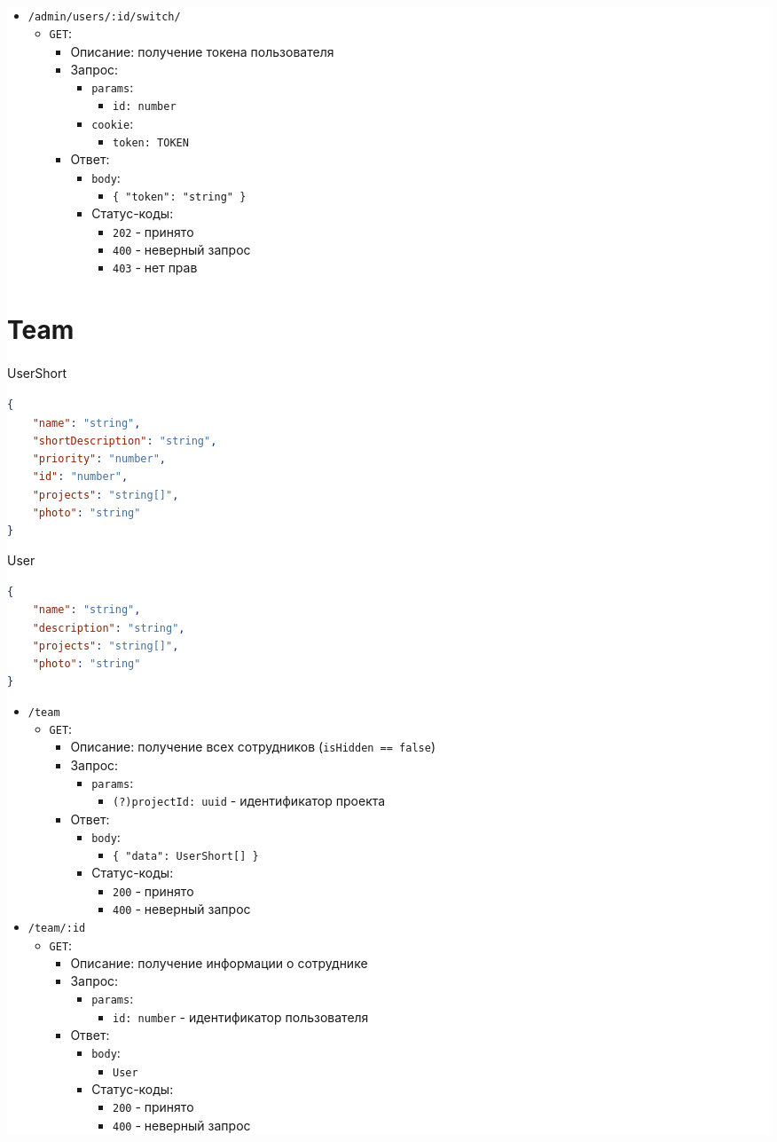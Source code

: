 - `/admin/users/:id/switch/`
	- `GET`:
		- Описание: получение токена пользователя
		- Запрос:
			- `params`:
				- `id: number`
			- `cookie`:
				- `token: TOKEN`
		- Ответ:
			- `body`:
				- `{ "token": "string" }`
			- Статус-коды:
				- `202` - принято
				- `400` - неверный запрос
				- `403` - нет прав

# Team

UserShort
```json
{
	"name": "string",
	"shortDescription": "string",
	"priority": "number",
	"id": "number",
	"projects": "string[]",
	"photo": "string"
}
```

User
```json
{
	"name": "string",
	"description": "string",
	"projects": "string[]",
	"photo": "string"
}
```

- `/team`
	- `GET`:
		- Описание: получение всех сотрудников (`isHidden == false`)
		- Запрос:
			- `params`:
				- `(?)projectId: uuid` - идентификатор проекта
		- Ответ:
			- `body`:
				- `{ "data": UserShort[] }`
			- Статус-коды:
				- `200` - принято
				- `400` - неверный запрос
- `/team/:id`
	- `GET`:
		- Описание: получение информации о сотруднике
		- Запрос:
			- `params`:
				- `id: number` - идентификатор пользователя
		- Ответ:
			- `body`:
				- `User`
			- Статус-коды:
				- `200` - принято
				- `400` - неверный запрос
